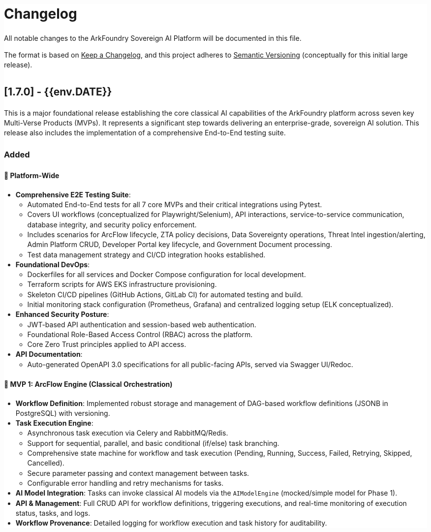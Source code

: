 # Changelog

All notable changes to the ArkFoundry Sovereign AI Platform will be documented in this file.

The format is based on [Keep a Changelog](https://keepachangelog.com/en/1.0.0/),
and this project adheres to [Semantic Versioning](https://semver.org/spec/v2.0.0.html) (conceptually for this initial large release).

## [1.7.0] - {{env.DATE}}

This is a major foundational release establishing the core classical AI capabilities of the ArkFoundry platform across seven key Multi-Verse Products (MVPs). It represents a significant step towards delivering an enterprise-grade, sovereign AI solution. This release also includes the implementation of a comprehensive End-to-End testing suite.

### Added

#### 🚀 Platform-Wide
- **Comprehensive E2E Testing Suite**:
    - Automated End-to-End tests for all 7 core MVPs and their critical integrations using Pytest.
    - Covers UI workflows (conceptualized for Playwright/Selenium), API interactions, service-to-service communication, database integrity, and security policy enforcement.
    - Includes scenarios for ArcFlow lifecycle, ZTA policy decisions, Data Sovereignty operations, Threat Intel ingestion/alerting, Admin Platform CRUD, Developer Portal key lifecycle, and Government Document processing.
    - Test data management strategy and CI/CD integration hooks established.
- **Foundational DevOps**:
    - Dockerfiles for all services and Docker Compose configuration for local development.
    - Terraform scripts for AWS EKS infrastructure provisioning.
    - Skeleton CI/CD pipelines (GitHub Actions, GitLab CI) for automated testing and build.
    - Initial monitoring stack configuration (Prometheus, Grafana) and centralized logging setup (ELK conceptualized).
- **Enhanced Security Posture**:
    - JWT-based API authentication and session-based web authentication.
    - Foundational Role-Based Access Control (RBAC) across the platform.
    - Core Zero Trust principles applied to API access.
- **API Documentation**:
    - Auto-generated OpenAPI 3.0 specifications for all public-facing APIs, served via Swagger UI/Redoc.

#### 🧠 MVP 1: ArcFlow Engine (Classical Orchestration)
- **Workflow Definition**: Implemented robust storage and management of DAG-based workflow definitions (JSONB in PostgreSQL) with versioning.
- **Task Execution Engine**:
    - Asynchronous task execution via Celery and RabbitMQ/Redis.
    - Support for sequential, parallel, and basic conditional (if/else) task branching.
    - Comprehensive state machine for workflow and task execution (Pending, Running, Success, Failed, Retrying, Skipped, Cancelled).
    - Secure parameter passing and context management between tasks.
    - Configurable error handling and retry mechanisms for tasks.
- **AI Model Integration**: Tasks can invoke classical AI models via the `AIModelEngine` (mocked/simple model for Phase 1).
- **API & Management**: Full CRUD API for workflow definitions, triggering executions, and real-time monitoring of execution status, tasks, and logs.
- **Workflow Provenance**: Detailed logging for workflow execution and task history for auditability.
